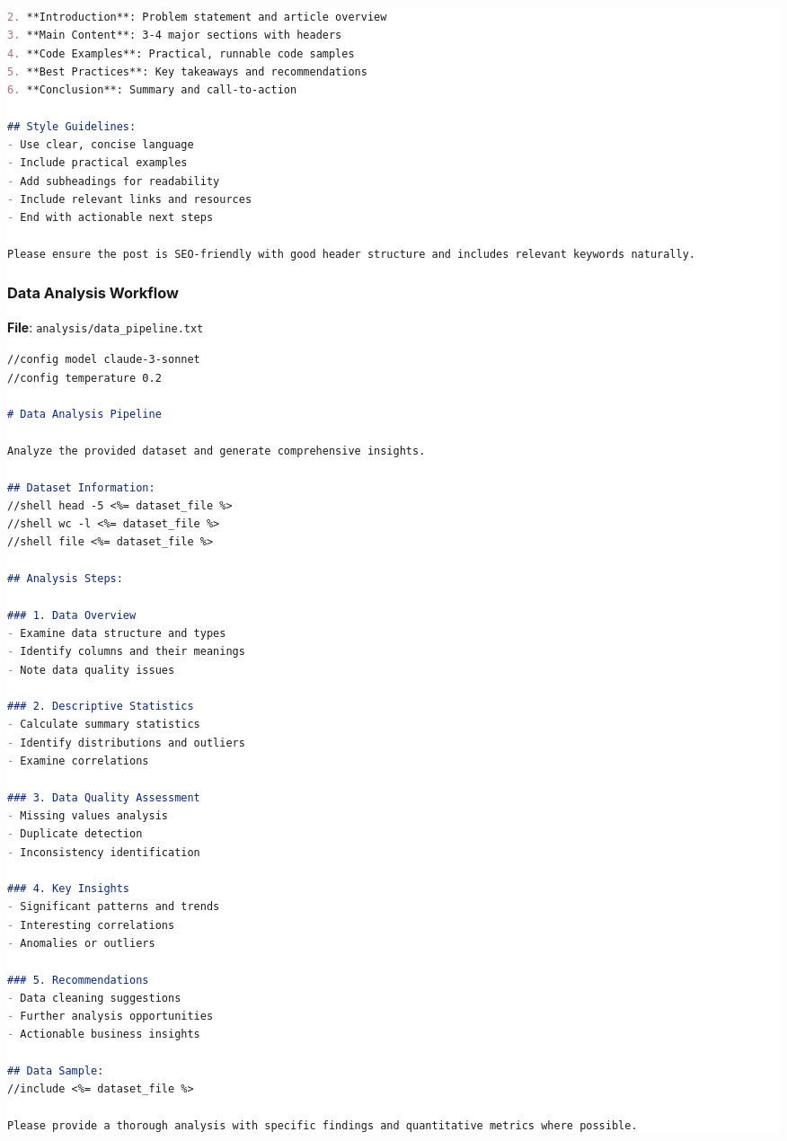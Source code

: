 ```markdown
2. **Introduction**: Problem statement and article overview
3. **Main Content**: 3-4 major sections with headers
4. **Code Examples**: Practical, runnable code samples
5. **Best Practices**: Key takeaways and recommendations
6. **Conclusion**: Summary and call-to-action

## Style Guidelines:
- Use clear, concise language
- Include practical examples
- Add subheadings for readability
- Include relevant links and resources
- End with actionable next steps

Please ensure the post is SEO-friendly with good header structure and includes relevant keywords naturally.
```

### Data Analysis Workflow
**File**: `analysis/data_pipeline.txt`
```markdown
//config model claude-3-sonnet
//config temperature 0.2

# Data Analysis Pipeline

Analyze the provided dataset and generate comprehensive insights.

## Dataset Information:
//shell head -5 <%= dataset_file %>
//shell wc -l <%= dataset_file %>
//shell file <%= dataset_file %>

## Analysis Steps:

### 1. Data Overview
- Examine data structure and types
- Identify columns and their meanings
- Note data quality issues

### 2. Descriptive Statistics
- Calculate summary statistics
- Identify distributions and outliers
- Examine correlations

### 3. Data Quality Assessment
- Missing values analysis
- Duplicate detection
- Inconsistency identification

### 4. Key Insights
- Significant patterns and trends
- Interesting correlations
- Anomalies or outliers

### 5. Recommendations
- Data cleaning suggestions
- Further analysis opportunities
- Actionable business insights

## Data Sample:
//include <%= dataset_file %>

Please provide a thorough analysis with specific findings and quantitative metrics where possible.
```